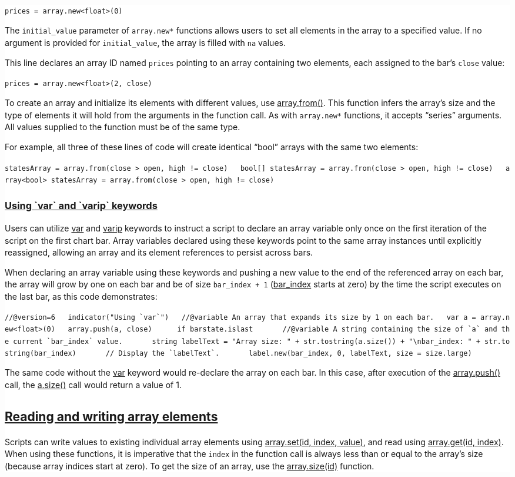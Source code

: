 `prices = array.new<float>(0)   `

The `initial_value` parameter of `array.new*` functions allows users to set all elements in the array to a specified value. If no argument is provided for `initial_value`, the array is filled with `na` values.

This line declares an array ID named `prices` pointing to an array containing two elements, each assigned to the bar’s `close` value:

`prices = array.new<float>(2, close)   `

To create an array and initialize its elements with different values, use [array.from()](https://www.tradingview.com/pine-script-reference/v6/#fun_array.from). This function infers the array’s size and the type of elements it will hold from the arguments in the function call. As with `array.new*` functions, it accepts “series” arguments. All values supplied to the function must be of the same type.

For example, all three of these lines of code will create identical “bool” arrays with the same two elements:

`statesArray = array.from(close > open, high != close)   bool[] statesArray = array.from(close > open, high != close)   array<bool> statesArray = array.from(close > open, high != close)   `

### [Using \`var\` and \`varip\` keywords](https://www.tradingview.com/pine-script-docs/language/arrays/#using-var-and-varip-keywords)

Users can utilize [var](https://www.tradingview.com/pine-script-reference/v6/#kw_var) and [varip](https://www.tradingview.com/pine-script-reference/v6/#kw_varip) keywords to instruct a script to declare an array variable only once on the first iteration of the script on the first chart bar. Array variables declared using these keywords point to the same array instances until explicitly reassigned, allowing an array and its element references to persist across bars.

When declaring an array variable using these keywords and pushing a new value to the end of the referenced array on each bar, the array will grow by one on each bar and be of size `bar_index + 1` ([bar\_index](https://www.tradingview.com/pine-script-reference/v6/#var_bar_index) starts at zero) by the time the script executes on the last bar, as this code demonstrates:

``//@version=6   indicator("Using `var`")   //@variable An array that expands its size by 1 on each bar.   var a = array.new<float>(0)   array.push(a, close)      if barstate.islast       //@variable A string containing the size of `a` and the current `bar_index` value.       string labelText = "Array size: " + str.tostring(a.size()) + "\nbar_index: " + str.tostring(bar_index)       // Display the `labelText`.       label.new(bar_index, 0, labelText, size = size.large)   ``

The same code without the [var](https://www.tradingview.com/pine-script-reference/v6/#kw_var) keyword would re-declare the array on each bar. In this case, after execution of the [array.push()](https://www.tradingview.com/pine-script-reference/v6/#fun_array.push) call, the [a.size()](https://www.tradingview.com/pine-script-reference/v6/#fun_array.size) call would return a value of 1.

## [Reading and writing array elements](https://www.tradingview.com/pine-script-docs/language/arrays/#reading-and-writing-array-elements)

Scripts can write values to existing individual array elements using [array.set(id, index, value)](https://www.tradingview.com/pine-script-reference/v6/#fun_array.set), and read using [array.get(id, index)](https://www.tradingview.com/pine-script-reference/v6/#fun_array.get). When using these functions, it is imperative that the `index` in the function call is always less than or equal to the array’s size (because array indices start at zero). To get the size of an array, use the [array.size(id)](https://www.tradingview.com/pine-script-reference/v6/#fun_array.size) function.
